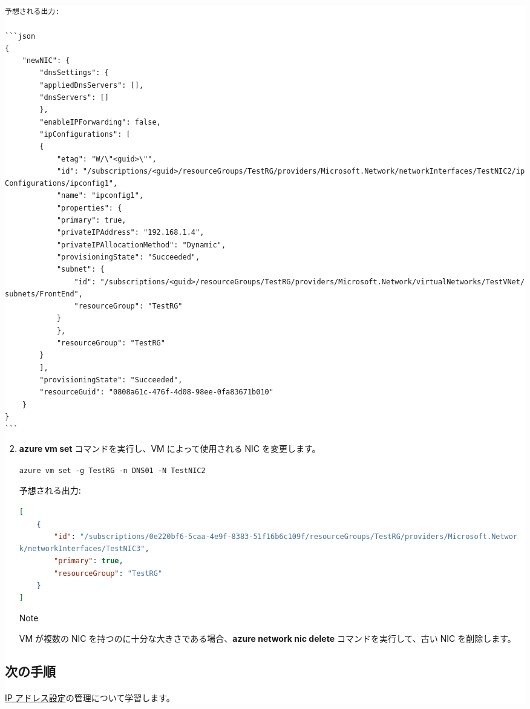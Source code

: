     予想される出力:

    ```json
    {
        "newNIC": {
            "dnsSettings": {
            "appliedDnsServers": [],
            "dnsServers": []
            },
            "enableIPForwarding": false,
            "ipConfigurations": [
            {
                "etag": "W/\"<guid>\"",
                "id": "/subscriptions/<guid>/resourceGroups/TestRG/providers/Microsoft.Network/networkInterfaces/TestNIC2/ipConfigurations/ipconfig1",
                "name": "ipconfig1",
                "properties": {
                "primary": true,
                "privateIPAddress": "192.168.1.4",
                "privateIPAllocationMethod": "Dynamic",
                "provisioningState": "Succeeded",
                "subnet": {
                    "id": "/subscriptions/<guid>/resourceGroups/TestRG/providers/Microsoft.Network/virtualNetworks/TestVNet/subnets/FrontEnd",
                    "resourceGroup": "TestRG"
                }
                },
                "resourceGroup": "TestRG"
            }
            ],
            "provisioningState": "Succeeded",
            "resourceGuid": "0808a61c-476f-4d08-98ee-0fa83671b010"
        }
    }
    ```

2. **azure vm set** コマンドを実行し、VM によって使用される NIC を変更します。
   
    ```azurecli
    azure vm set -g TestRG -n DNS01 -N TestNIC2
    ```

    予想される出力:
   
    ```json
    [
        {
            "id": "/subscriptions/0e220bf6-5caa-4e9f-8383-51f16b6c109f/resourceGroups/TestRG/providers/Microsoft.Network/networkInterfaces/TestNIC3",
            "primary": true,
            "resourceGroup": "TestRG"
        }
    ]
    ```

    > [!NOTE]
    > VM が複数の NIC を持つのに十分な大きさである場合、**azure network nic delete** コマンドを実行して、古い NIC を削除します。

## <a name="next-steps"></a>次の手順

[IP アドレス設定](virtual-network-network-interface-addresses.md)の管理について学習します。